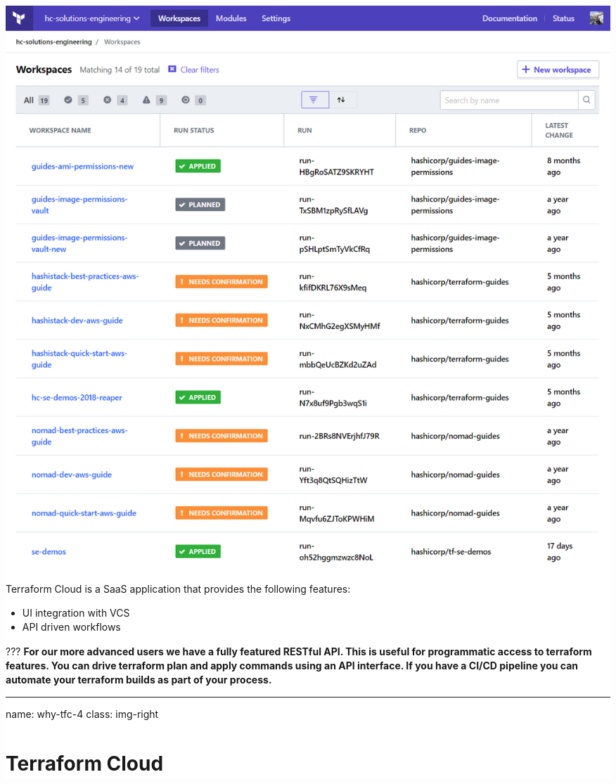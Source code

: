 ![](images/tfc-gui.png)

Terraform Cloud is a SaaS application that provides the following features:

* UI integration with VCS
* API driven workflows

???
**For our more advanced users we have a fully featured RESTful API. This is useful for programmatic access to terraform features. You can drive terraform plan and apply commands using an API interface. If you have a CI/CD pipeline you can automate your terraform builds as part of your process.**

---
name: why-tfc-4
class: img-right
# Terraform Cloud